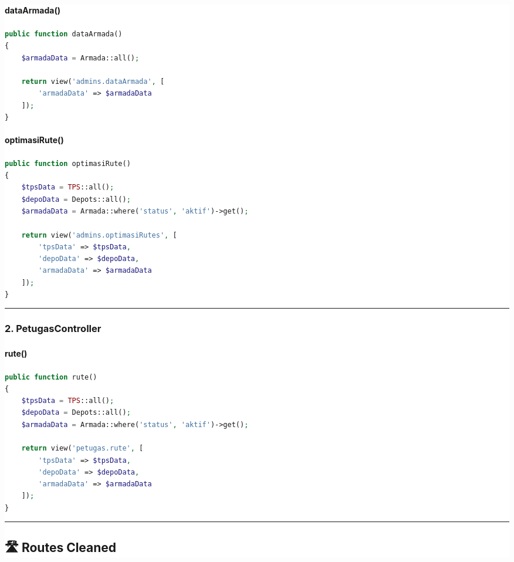 #### dataArmada()

```php
public function dataArmada()
{
    $armadaData = Armada::all();

    return view('admins.dataArmada', [
        'armadaData' => $armadaData
    ]);
}
```

#### optimasiRute()

```php
public function optimasiRute()
{
    $tpsData = TPS::all();
    $depoData = Depots::all();
    $armadaData = Armada::where('status', 'aktif')->get();

    return view('admins.optimasiRutes', [
        'tpsData' => $tpsData,
        'depoData' => $depoData,
        'armadaData' => $armadaData
    ]);
}
```

---

### 2. **PetugasController**

#### rute()

```php
public function rute()
{
    $tpsData = TPS::all();
    $depoData = Depots::all();
    $armadaData = Armada::where('status', 'aktif')->get();

    return view('petugas.rute', [
        'tpsData' => $tpsData,
        'depoData' => $depoData,
        'armadaData' => $armadaData
    ]);
}
```

---

## 🛣️ Routes Cleaned
